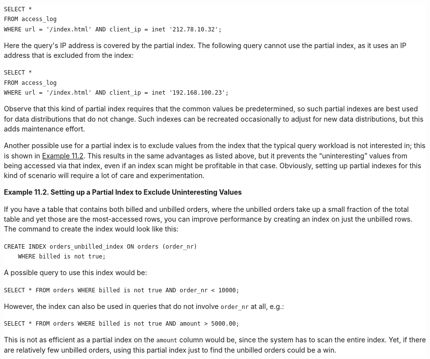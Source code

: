     
    
    SELECT *
    FROM access_log
    WHERE url = '/index.html' AND client_ip = inet '212.78.10.32';
    

Here the query's IP address is covered by the partial index. The following
query cannot use the partial index, as it uses an IP address that is excluded
from the index:

    
    
    SELECT *
    FROM access_log
    WHERE url = '/index.html' AND client_ip = inet '192.168.100.23';
    

Observe that this kind of partial index requires that the common values be
predetermined, so such partial indexes are best used for data distributions
that do not change. Such indexes can be recreated occasionally to adjust for
new data distributions, but this adds maintenance effort.

  

Another possible use for a partial index is to exclude values from the index
that the typical query workload is not interested in; this is shown in
[Example 11.2](indexes-partial.html#INDEXES-PARTIAL-EX2 "Example 11.2. Setting
up a Partial Index to Exclude Uninteresting Values"). This results in the same
advantages as listed above, but it prevents the “uninteresting” values from
being accessed via that index, even if an index scan might be profitable in
that case. Obviously, setting up partial indexes for this kind of scenario
will require a lot of care and experimentation.

**Example  11.2. Setting up a Partial Index to Exclude Uninteresting Values**

If you have a table that contains both billed and unbilled orders, where the
unbilled orders take up a small fraction of the total table and yet those are
the most-accessed rows, you can improve performance by creating an index on
just the unbilled rows. The command to create the index would look like this:

    
    
    CREATE INDEX orders_unbilled_index ON orders (order_nr)
        WHERE billed is not true;
    

A possible query to use this index would be:

    
    
    SELECT * FROM orders WHERE billed is not true AND order_nr < 10000;
    

However, the index can also be used in queries that do not involve `order_nr`
at all, e.g.:

    
    
    SELECT * FROM orders WHERE billed is not true AND amount > 5000.00;
    

This is not as efficient as a partial index on the `amount` column would be,
since the system has to scan the entire index. Yet, if there are relatively
few unbilled orders, using this partial index just to find the unbilled orders
could be a win.
